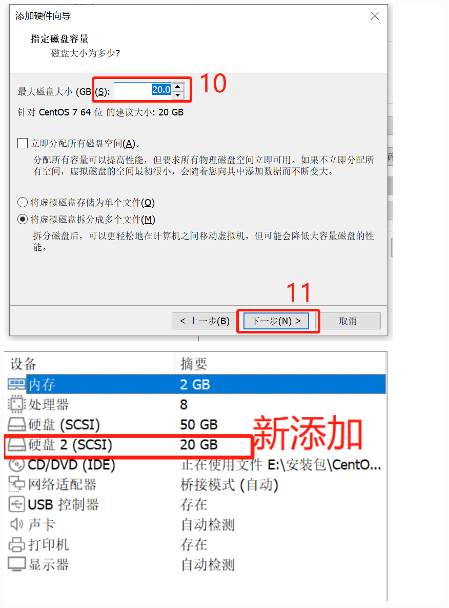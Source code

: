 ![image.png](images/1645063435954-85b65530-cc27-4a47-805c-9ba1c1d7aed3.png)

![image.png](images/1647847456680-e4657f41-272c-45de-b101-aa83d6026ef3.png)
